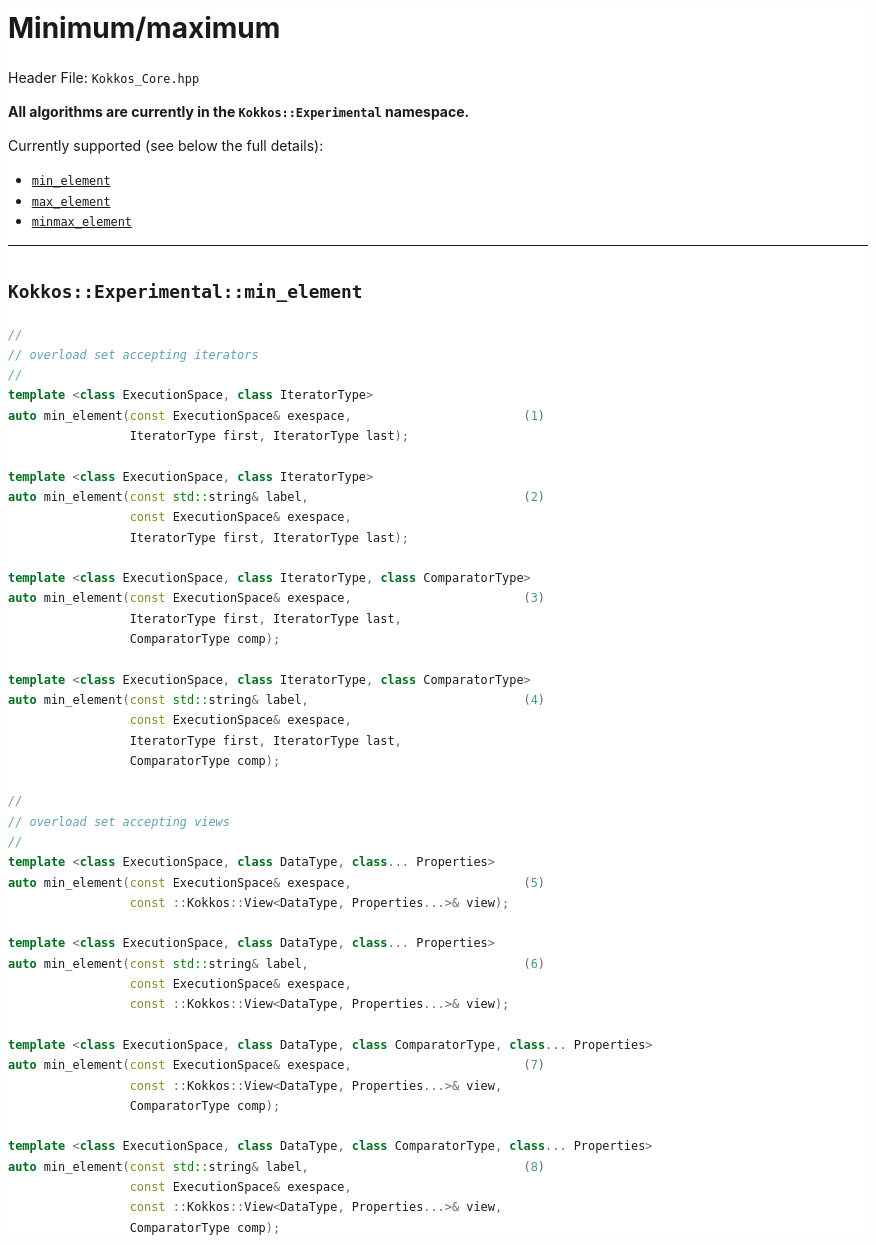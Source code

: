 
# Minimum/maximum

Header File: `Kokkos_Core.hpp`

**All algorithms are currently in the `Kokkos::Experimental` namespace.**

Currently supported (see below the full details):
 - [`min_element`](#kokkosexperimentalmin_element)
 - [`max_element`](#kokkosexperimentalmax_element)
 - [`minmax_element`](#kokkosexperimentalminmax_element)


------


## `Kokkos::Experimental::min_element`

```cpp
//
// overload set accepting iterators
//
template <class ExecutionSpace, class IteratorType>
auto min_element(const ExecutionSpace& exespace,                        (1)
                 IteratorType first, IteratorType last);

template <class ExecutionSpace, class IteratorType>
auto min_element(const std::string& label,                              (2)
                 const ExecutionSpace& exespace,
                 IteratorType first, IteratorType last);

template <class ExecutionSpace, class IteratorType, class ComparatorType>
auto min_element(const ExecutionSpace& exespace,                        (3)
                 IteratorType first, IteratorType last,
                 ComparatorType comp);

template <class ExecutionSpace, class IteratorType, class ComparatorType>
auto min_element(const std::string& label,                              (4)
                 const ExecutionSpace& exespace,
                 IteratorType first, IteratorType last,
                 ComparatorType comp);

//
// overload set accepting views
//
template <class ExecutionSpace, class DataType, class... Properties>
auto min_element(const ExecutionSpace& exespace,                        (5)
                 const ::Kokkos::View<DataType, Properties...>& view);

template <class ExecutionSpace, class DataType, class... Properties>
auto min_element(const std::string& label,                              (6)
                 const ExecutionSpace& exespace,
                 const ::Kokkos::View<DataType, Properties...>& view);

template <class ExecutionSpace, class DataType, class ComparatorType, class... Properties>
auto min_element(const ExecutionSpace& exespace,                        (7)
                 const ::Kokkos::View<DataType, Properties...>& view,
                 ComparatorType comp);

template <class ExecutionSpace, class DataType, class ComparatorType, class... Properties>
auto min_element(const std::string& label,                              (8)
                 const ExecutionSpace& exespace,
                 const ::Kokkos::View<DataType, Properties...>& view,
                 ComparatorType comp);
```
